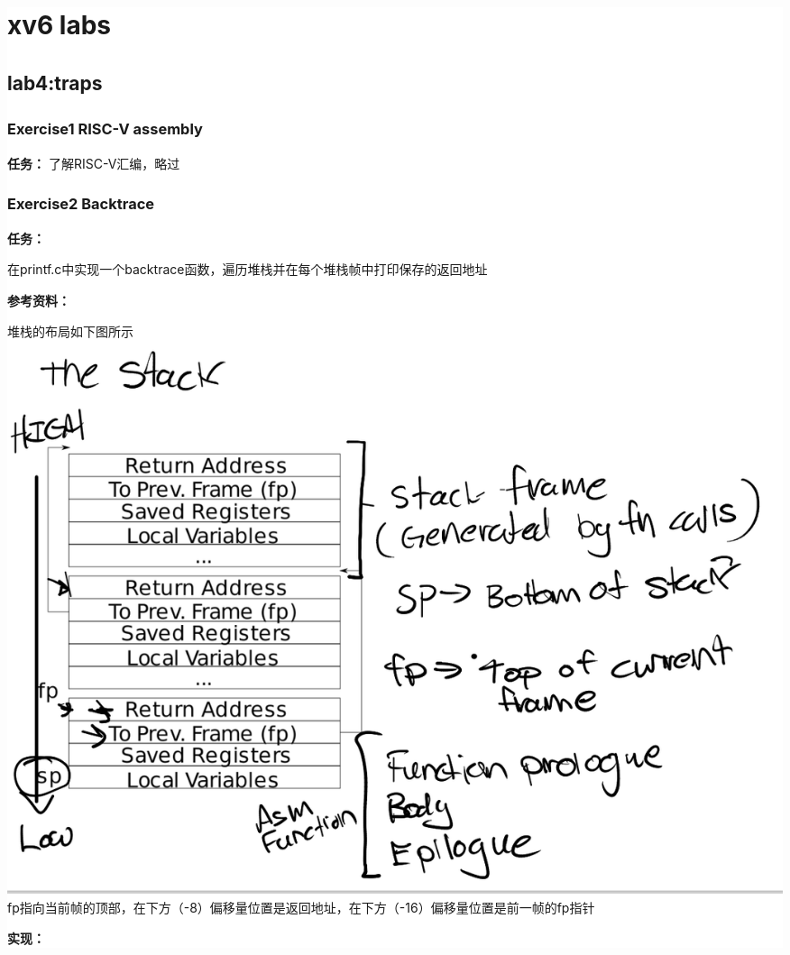 # xv6 labs
## **lab4**:traps
### **Exercise1** RISC-V assembly 
**任务：**
了解RISC-V汇编，略过

### **Exercise2** Backtrace
**任务：**

在printf.c中实现一个backtrace函数，遍历堆栈并在每个堆栈帧中打印保存的返回地址

**参考资料：**

堆栈的布局如下图所示
![](./image/stack.png)
fp指向当前帧的顶部，在下方（-8）偏移量位置是返回地址，在下方（-16）偏移量位置是前一帧的fp指针

**实现：**
